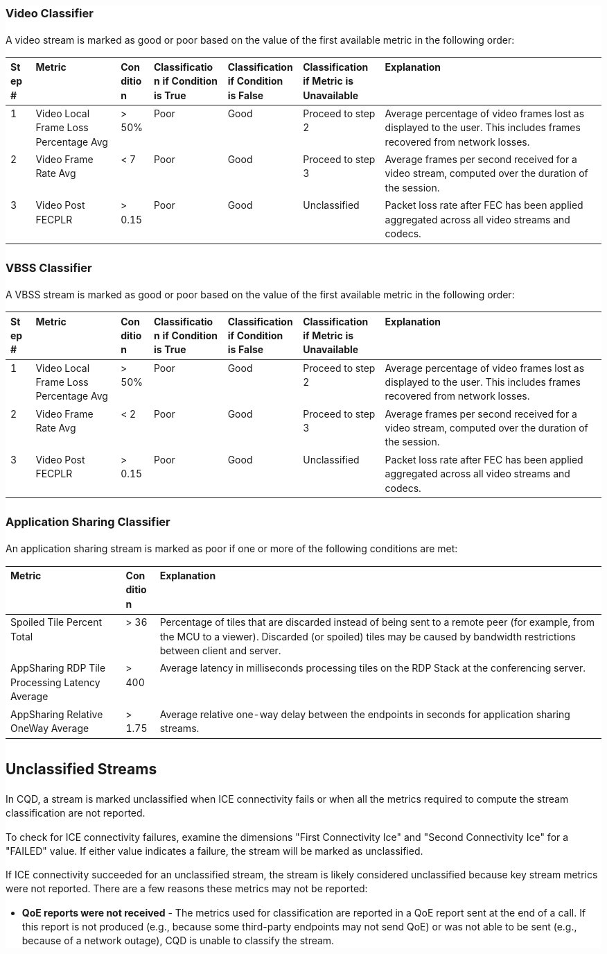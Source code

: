 ### Video Classifier

A video stream is marked as good or poor based on the value of the first available metric in the following order:

|**Step #**|**Metric**|**Condition**|**Classification if Condition is True**|**Classification if Condition is False**|**Classification if Metric is Unavailable**|**Explanation**|
|:-----|:-----|:-----|:-----|:-----|:-----|:-----|
|1|Video Local Frame Loss Percentage Avg|> 50% |Poor|Good|Proceed to step 2|Average percentage of video frames lost as displayed to the user. This includes frames recovered from network losses.|
|2|Video Frame Rate Avg|< 7|Poor|Good|Proceed to step 3|Average frames per second received for a video stream, computed over the duration of the session.|
|3|Video Post FECPLR|> 0.15|Poor|Good|Unclassified|Packet loss rate after FEC has been applied aggregated across all video streams and codecs.|

### VBSS Classifier

A VBSS stream is marked as good or poor based on the value of the first available metric in the following order:

|**Step #**|**Metric**|**Condition**|**Classification if Condition is True**|**Classification if Condition is False**|**Classification if Metric is Unavailable**|**Explanation**|
|:-----|:-----|:-----|:-----|:-----|:-----|:-----|
|1|Video Local Frame Loss Percentage Avg|> 50% |Poor|Good|Proceed to step 2|Average percentage of video frames lost as displayed to the user. This includes frames recovered from network losses.|
|2|Video Frame Rate Avg|< 2|Poor|Good|Proceed to step 3|Average frames per second received for a video stream, computed over the duration of the session.|
|3|Video Post FECPLR|> 0.15|Poor|Good|Unclassified|Packet loss rate after FEC has been applied aggregated across all video streams and codecs.|

### Application Sharing Classifier

An application sharing stream is marked as poor if one or more of the following conditions are met:


| **Metric**                                     | **Condition** | **Explanation**                                                                                                                                                                                                        |
|:-----------------------------------------------|:--------------|:-----------------------------------------------------------------------------------------------------------------------------------------------------------------------------------------------------------------------|
| Spoiled Tile Percent Total                     | > 36          | Percentage of tiles that are discarded instead of being sent to a remote peer (for example, from the MCU to a viewer). Discarded (or spoiled) tiles may be caused by bandwidth restrictions between client and server. |
| AppSharing RDP Tile Processing Latency Average | > 400         | Average latency in milliseconds processing tiles on the RDP Stack at the conferencing server.                                                                                                                          |
| AppSharing Relative OneWay Average             | > 1.75        | Average relative one-way delay between the endpoints in seconds for application sharing streams.                                                                                                                       |

## Unclassified Streams

In CQD, a stream is marked unclassified when ICE connectivity fails or when all the metrics required to compute the stream classification are not reported.

To check for ICE connectivity failures, examine the dimensions "First Connectivity Ice" and "Second Connectivity Ice" for a "FAILED" value. If either value indicates a failure, the stream will be marked as unclassified.

If ICE connectivity succeeded for an unclassified stream, the stream is likely considered unclassified because key stream metrics were not reported. There are a few reasons these metrics may not be reported:

- **QoE reports were not received** - The metrics used for classification are reported in a QoE report sent at the end of a call. If this report is not produced (e.g., because some third-party endpoints may not send QoE) or was not able to be sent (e.g., because of a network outage), CQD is unable to classify the stream.
